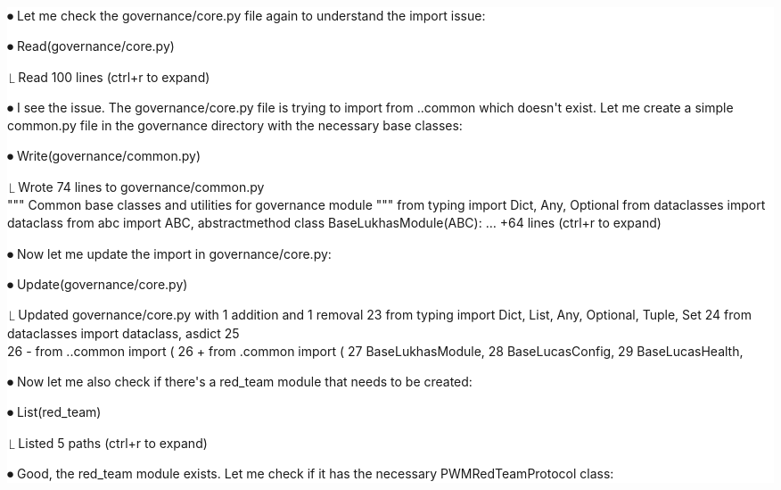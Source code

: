 
⏺ Let me check the governance/core.py file again to
  understand the import issue:


⏺ Read(governance/core.py)

  ⎿  Read 100 lines (ctrl+r to expand)


⏺ I see the issue. The governance/core.py file is
  trying to import from ..common which doesn't exist.
   Let me create a simple common.py file in the
  governance directory with the necessary base
  classes:


⏺ Write(governance/common.py)

  ⎿  Wrote 74 lines to governance/common.py          
     """
     Common base classes and utilities for governance 
     module
     """
     from typing import Dict, Any, Optional
     from dataclasses import dataclass
     from abc import ABC, abstractmethod
     class BaseLukhasModule(ABC):
     … +64 lines (ctrl+r to expand)


⏺ Now let me update the import in governance/core.py:


⏺ Update(governance/core.py)

  ⎿  Updated governance/core.py with 1 addition and 1
     removal
       23    from typing import Dict, List, Any, 
            Optional, Tuple, Set
       24    from dataclasses import dataclass, 
     asdict
       25    
       26 -  from ..common import (
       26 +  from .common import (
       27        BaseLukhasModule,
       28        BaseLucasConfig,
       29        BaseLucasHealth,


⏺ Now let me also check if there's a red_team module
  that needs to be created:


⏺ List(red_team)

  ⎿  Listed 5 paths (ctrl+r to expand)


⏺ Good, the red_team module exists. Let me check if
  it has the necessary PWMRedTeamProtocol class:
